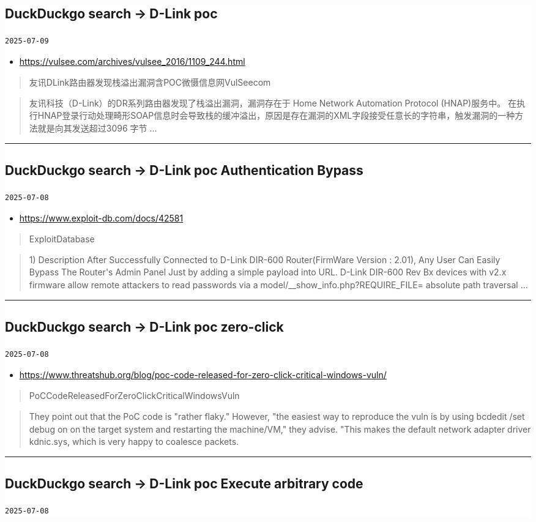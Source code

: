 
## DuckDuckgo search -> D-Link poc
`2025-07-09`

* https://vulsee.com/archives/vulsee_2016/1109_244.html

<blockquote>
 友讯DLink路由器发现栈溢出漏洞含POC微慑信息网VulSeecom
</blockquote>
<blockquote>
友讯科技（D-Link）的DR系列路由器发现了栈溢出漏洞，漏洞存在于 Home Network Automation Protocol (HNAP)服务中。 在执行HNAP登录行动处理畸形SOAP信息时会导致栈的缓冲溢出，原因是存在漏洞的XML字段接受任意长的字符串，触发漏洞的一种方法就是向其发送超过3096 字节 ...
</blockquote>

---

## DuckDuckgo search -> D-Link poc Authentication Bypass
`2025-07-08`

* https://www.exploit-db.com/docs/42581

<blockquote>
 ExploitDatabase
</blockquote>
<blockquote>
1) Description After Successfully Connected to D-Link DIR-600 Router(FirmWare Version : 2.01), Any User Can Easily Bypass The Router's Admin Panel Just by adding a simple payload into URL. D-Link DIR-600 Rev Bx devices with v2.x firmware allow remote attackers to read passwords via a model/__show_info.php?REQUIRE_FILE&#61; absolute path traversal ...
</blockquote>

---

## DuckDuckgo search -> D-Link poc zero-click
`2025-07-08`

* https://www.threatshub.org/blog/poc-code-released-for-zero-click-critical-windows-vuln/

<blockquote>
 PoCCodeReleasedForZeroClickCriticalWindowsVuln
</blockquote>
<blockquote>
They point out that the PoC code is &quot;rather flaky.&quot; However, &quot;the easiest way to reproduce the vuln is by using bcdedit /set debug on on the target system and restarting the machine/VM,&quot; they advise. &quot;This makes the default network adapter driver kdnic.sys, which is very happy to coalesce packets.
</blockquote>

---

## DuckDuckgo search -> D-Link poc Execute arbitrary code
`2025-07-08`
